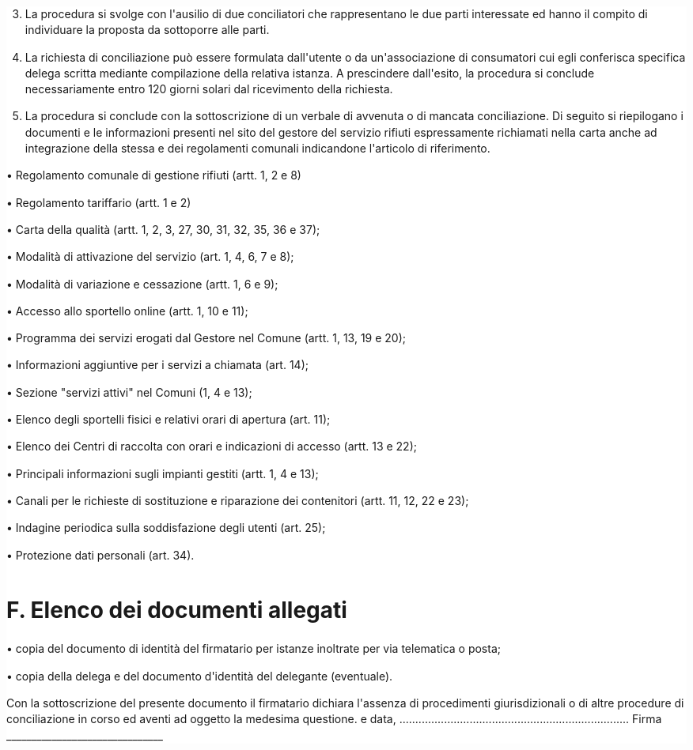 3. La procedura si svolge con l'ausilio di due conciliatori che rappresentano le due parti interessate ed hanno il compito di individuare la proposta da sottoporre alle parti.

4. La richiesta di conciliazione può essere formulata dall'utente o da un'associazione di consumatori cui egli conferisca specifica delega scritta mediante compilazione della relativa istanza. A prescindere dall'esito, la procedura si conclude necessariamente entro 120 giorni solari dal ricevimento della richiesta.

5. La procedura si conclude con la sottoscrizione di un verbale di avvenuta o di mancata conciliazione. Di seguito si riepilogano i documenti e le informazioni presenti nel sito del gestore del servizio rifiuti espressamente richiamati nella carta anche ad integrazione della stessa e dei regolamenti comunali indicandone l'articolo di riferimento.

• Regolamento comunale di gestione rifiuti (artt. 1, 2 e 8)

• Regolamento tariffario (artt. 1 e 2)

• Carta della qualità (artt. 1, 2, 3, 27, 30, 31, 32, 35, 36 e 37);

• Modalità di attivazione del servizio (art. 1, 4, 6, 7 e 8);

• Modalità di variazione e cessazione (artt. 1, 6 e 9);

• Accesso allo sportello online (artt. 1, 10 e 11);

• Programma dei servizi erogati dal Gestore nel Comune (artt. 1, 13, 19 e 20);

• Informazioni aggiuntive per i servizi a chiamata (art. 14);

• Sezione "servizi attivi" nel Comuni (1, 4 e 13);

• Elenco degli sportelli fisici e relativi orari di apertura (art. 11);

• Elenco dei Centri di raccolta con orari e indicazioni di accesso (artt. 13 e 22);

• Principali informazioni sugli impianti gestiti (artt. 1, 4 e 13);

• Canali per le richieste di sostituzione e riparazione dei contenitori (artt. 11, 12, 22 e 23);

• Indagine periodica sulla soddisfazione degli utenti (art. 25);

• Protezione dati personali (art. 34). 

# F. Elenco dei documenti allegati
• copia del documento di identità del firmatario per istanze inoltrate per via telematica o posta;

• copia della delega e del documento d'identità del delegante (eventuale).

Con la sottoscrizione del presente documento il firmatario dichiara l'assenza di procedimenti giurisdizionali o di altre procedure di conciliazione in corso ed aventi ad oggetto la medesima questione. e data, ........................................................................ Firma _______________________________ 

